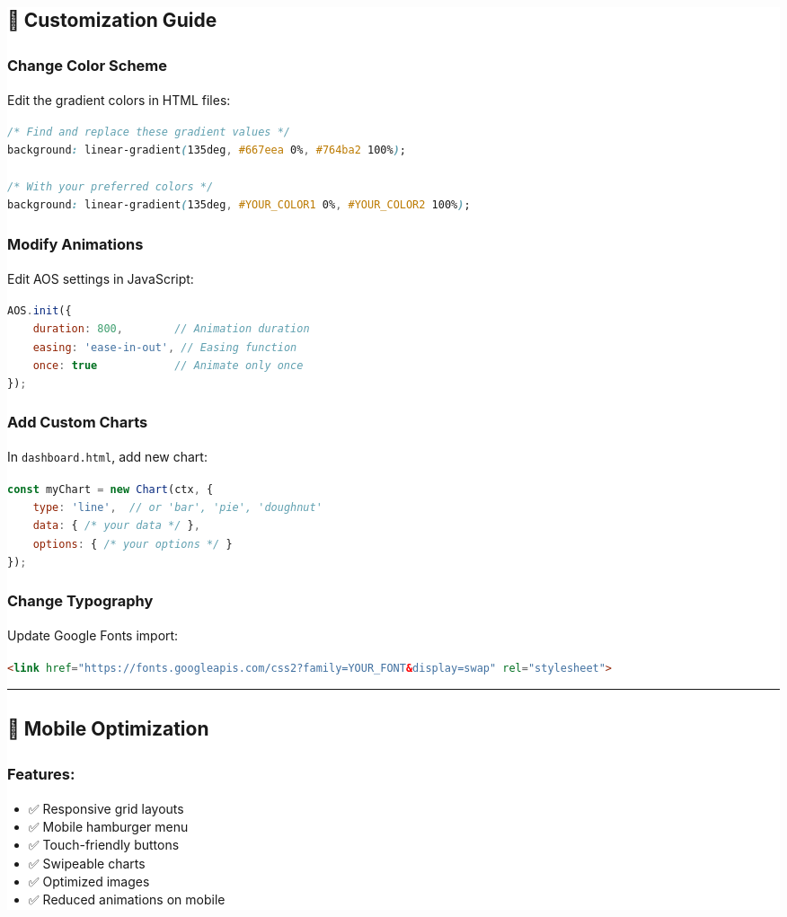 
## 🎨 Customization Guide

### Change Color Scheme

Edit the gradient colors in HTML files:

```css
/* Find and replace these gradient values */
background: linear-gradient(135deg, #667eea 0%, #764ba2 100%);

/* With your preferred colors */
background: linear-gradient(135deg, #YOUR_COLOR1 0%, #YOUR_COLOR2 100%);
```

### Modify Animations

Edit AOS settings in JavaScript:

```javascript
AOS.init({
    duration: 800,        // Animation duration
    easing: 'ease-in-out', // Easing function
    once: true            // Animate only once
});
```

### Add Custom Charts

In `dashboard.html`, add new chart:

```javascript
const myChart = new Chart(ctx, {
    type: 'line',  // or 'bar', 'pie', 'doughnut'
    data: { /* your data */ },
    options: { /* your options */ }
});
```

### Change Typography

Update Google Fonts import:

```html
<link href="https://fonts.googleapis.com/css2?family=YOUR_FONT&display=swap" rel="stylesheet">
```

---

## 📱 Mobile Optimization

### Features:
- ✅ Responsive grid layouts
- ✅ Mobile hamburger menu
- ✅ Touch-friendly buttons
- ✅ Swipeable charts
- ✅ Optimized images
- ✅ Reduced animations on mobile
